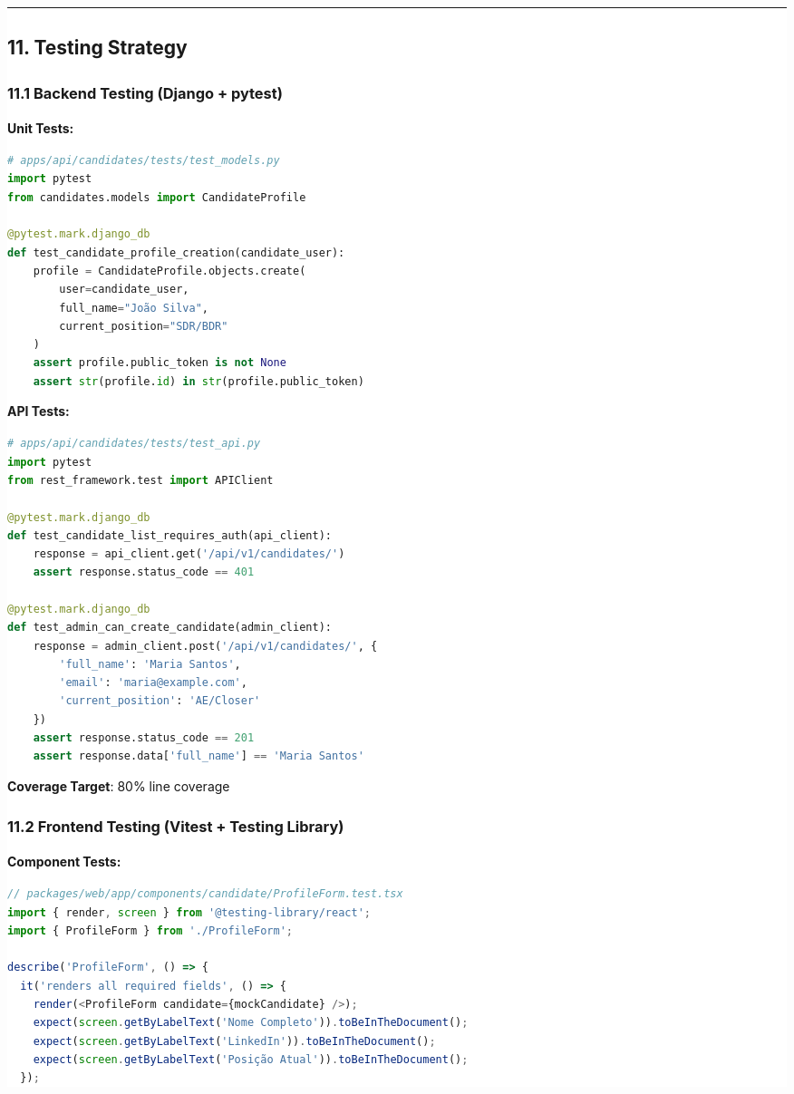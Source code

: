 ```json
```

---

## 11. Testing Strategy

### 11.1 Backend Testing (Django + pytest)

**Unit Tests:**
```python
# apps/api/candidates/tests/test_models.py
import pytest
from candidates.models import CandidateProfile

@pytest.mark.django_db
def test_candidate_profile_creation(candidate_user):
    profile = CandidateProfile.objects.create(
        user=candidate_user,
        full_name="João Silva",
        current_position="SDR/BDR"
    )
    assert profile.public_token is not None
    assert str(profile.id) in str(profile.public_token)
```

**API Tests:**
```python
# apps/api/candidates/tests/test_api.py
import pytest
from rest_framework.test import APIClient

@pytest.mark.django_db
def test_candidate_list_requires_auth(api_client):
    response = api_client.get('/api/v1/candidates/')
    assert response.status_code == 401

@pytest.mark.django_db
def test_admin_can_create_candidate(admin_client):
    response = admin_client.post('/api/v1/candidates/', {
        'full_name': 'Maria Santos',
        'email': 'maria@example.com',
        'current_position': 'AE/Closer'
    })
    assert response.status_code == 201
    assert response.data['full_name'] == 'Maria Santos'
```

**Coverage Target**: 80% line coverage

### 11.2 Frontend Testing (Vitest + Testing Library)

**Component Tests:**
```typescript
// packages/web/app/components/candidate/ProfileForm.test.tsx
import { render, screen } from '@testing-library/react';
import { ProfileForm } from './ProfileForm';

describe('ProfileForm', () => {
  it('renders all required fields', () => {
    render(<ProfileForm candidate={mockCandidate} />);
    expect(screen.getByLabelText('Nome Completo')).toBeInTheDocument();
    expect(screen.getByLabelText('LinkedIn')).toBeInTheDocument();
    expect(screen.getByLabelText('Posição Atual')).toBeInTheDocument();
  });

```